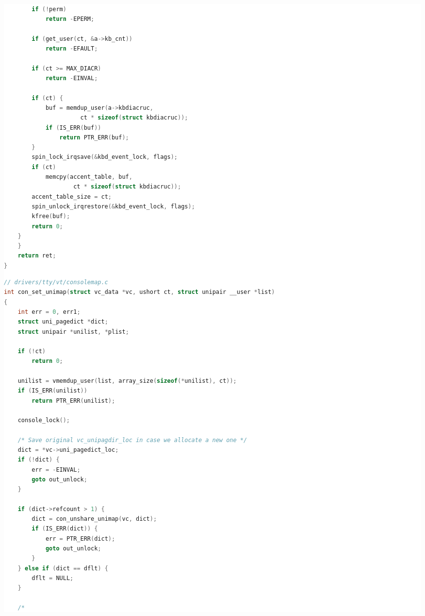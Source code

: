 ```c
		if (!perm)
			return -EPERM;

		if (get_user(ct, &a->kb_cnt))
			return -EFAULT;

		if (ct >= MAX_DIACR)
			return -EINVAL;

		if (ct) {
			buf = memdup_user(a->kbdiacruc,
					  ct * sizeof(struct kbdiacruc));
			if (IS_ERR(buf))
				return PTR_ERR(buf);
		} 
		spin_lock_irqsave(&kbd_event_lock, flags);
		if (ct)
			memcpy(accent_table, buf,
					ct * sizeof(struct kbdiacruc));
		accent_table_size = ct;
		spin_unlock_irqrestore(&kbd_event_lock, flags);
		kfree(buf);
		return 0;
	}
	}
	return ret;
}
```
```c
// drivers/tty/vt/consolemap.c
int con_set_unimap(struct vc_data *vc, ushort ct, struct unipair __user *list)
{
	int err = 0, err1;
	struct uni_pagedict *dict;
	struct unipair *unilist, *plist;

	if (!ct)
		return 0;

	unilist = vmemdup_user(list, array_size(sizeof(*unilist), ct));
	if (IS_ERR(unilist))
		return PTR_ERR(unilist);

	console_lock();

	/* Save original vc_unipagdir_loc in case we allocate a new one */
	dict = *vc->uni_pagedict_loc;
	if (!dict) {
		err = -EINVAL;
		goto out_unlock;
	}

	if (dict->refcount > 1) {
		dict = con_unshare_unimap(vc, dict);
		if (IS_ERR(dict)) {
			err = PTR_ERR(dict);
			goto out_unlock;
		}
	} else if (dict == dflt) {
		dflt = NULL;
	}

	/*
```